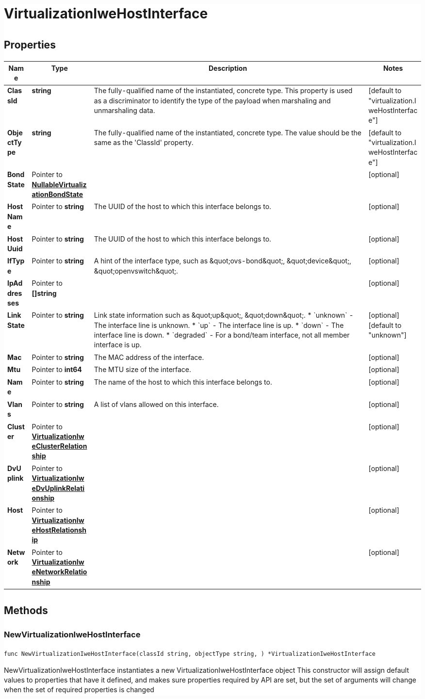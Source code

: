 # VirtualizationIweHostInterface

## Properties

Name | Type | Description | Notes
------------ | ------------- | ------------- | -------------
**ClassId** | **string** | The fully-qualified name of the instantiated, concrete type. This property is used as a discriminator to identify the type of the payload when marshaling and unmarshaling data. | [default to "virtualization.IweHostInterface"]
**ObjectType** | **string** | The fully-qualified name of the instantiated, concrete type. The value should be the same as the &#39;ClassId&#39; property. | [default to "virtualization.IweHostInterface"]
**BondState** | Pointer to [**NullableVirtualizationBondState**](virtualization.BondState.md) |  | [optional] 
**HostName** | Pointer to **string** | The UUID of the host to which this interface belongs to. | [optional] 
**HostUuid** | Pointer to **string** | The UUID of the host to which this interface belongs to. | [optional] 
**IfType** | Pointer to **string** | A hint of the interface type, such as \&quot;ovs-bond\&quot;, \&quot;device\&quot;, \&quot;openvswitch\&quot;. | [optional] 
**IpAddresses** | Pointer to **[]string** |  | [optional] 
**LinkState** | Pointer to **string** | Link state information such as \&quot;up\&quot;, \&quot;down\&quot;. * &#x60;unknown&#x60; - The interface line is unknown. * &#x60;up&#x60; - The interface line is up. * &#x60;down&#x60; - The interface line is down. * &#x60;degraded&#x60; - For a bond/team interface, not all member interface is up. | [optional] [default to "unknown"]
**Mac** | Pointer to **string** | The MAC address of the interface. | [optional] 
**Mtu** | Pointer to **int64** | The MTU size of the interface. | [optional] 
**Name** | Pointer to **string** | The name of the host to which this interface belongs to. | [optional] 
**Vlans** | Pointer to **string** | A list of vlans allowed on this interface. | [optional] 
**Cluster** | Pointer to [**VirtualizationIweClusterRelationship**](virtualization.IweCluster.Relationship.md) |  | [optional] 
**DvUplink** | Pointer to [**VirtualizationIweDvUplinkRelationship**](virtualization.IweDvUplink.Relationship.md) |  | [optional] 
**Host** | Pointer to [**VirtualizationIweHostRelationship**](virtualization.IweHost.Relationship.md) |  | [optional] 
**Network** | Pointer to [**VirtualizationIweNetworkRelationship**](virtualization.IweNetwork.Relationship.md) |  | [optional] 

## Methods

### NewVirtualizationIweHostInterface

`func NewVirtualizationIweHostInterface(classId string, objectType string, ) *VirtualizationIweHostInterface`

NewVirtualizationIweHostInterface instantiates a new VirtualizationIweHostInterface object
This constructor will assign default values to properties that have it defined,
and makes sure properties required by API are set, but the set of arguments
will change when the set of required properties is changed

